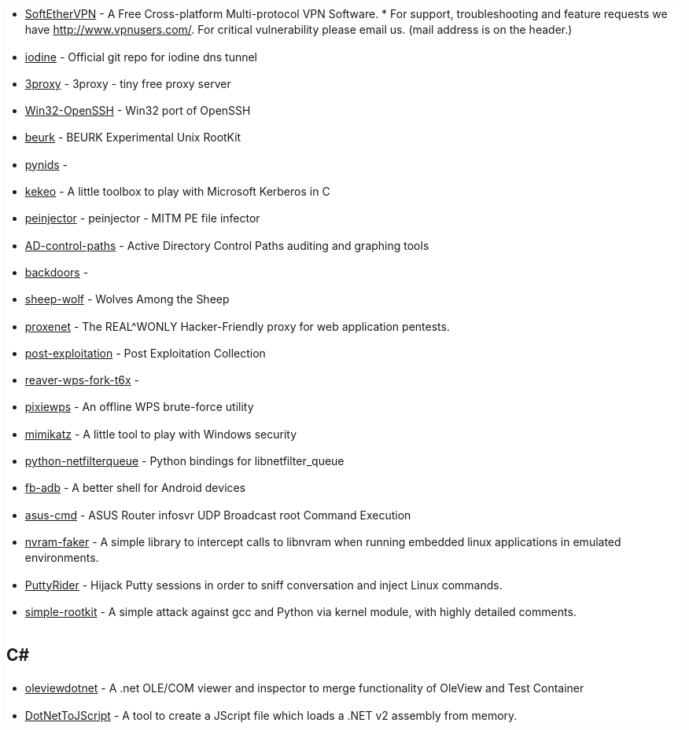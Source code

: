 - [SoftEtherVPN](https://github.com/SoftEtherVPN/SoftEtherVPN) - A Free Cross-platform Multi-protocol VPN Software. * For support, troubleshooting and feature requests we have http://www.vpnusers.com/. For critical vulnerability please email us. (mail address is on the header.)

- [iodine](https://github.com/yarrick/iodine) - Official git repo for iodine dns tunnel

- [3proxy](https://github.com/z3APA3A/3proxy) - 3proxy - tiny free proxy server

- [Win32-OpenSSH](https://github.com/PowerShell/Win32-OpenSSH) - Win32 port of OpenSSH

- [beurk](https://github.com/unix-thrust/beurk) - BEURK Experimental Unix RootKit

- [pynids](https://github.com/MITRECND/pynids) - 

- [kekeo](https://github.com/gentilkiwi/kekeo) - A little toolbox to play with Microsoft Kerberos in C

- [peinjector](https://github.com/JonDoNym/peinjector) - peinjector - MITM PE file infector

- [AD-control-paths](https://github.com/ANSSI-FR/AD-control-paths) - Active Directory Control Paths auditing and graphing tools

- [backdoors](https://github.com/Shellntel/backdoors) - 

- [sheep-wolf](https://github.com/silentsignal/sheep-wolf) - Wolves Among the Sheep

- [proxenet](https://github.com/hugsy/proxenet) - The REAL^WONLY Hacker-Friendly proxy for web application pentests.

- [post-exploitation](https://github.com/mubix/post-exploitation) - Post Exploitation Collection

- [reaver-wps-fork-t6x](https://github.com/t6x/reaver-wps-fork-t6x) - 

- [pixiewps](https://github.com/wiire/pixiewps) - An offline WPS brute-force utility

- [mimikatz](https://github.com/gentilkiwi/mimikatz) - A little tool to play with Windows security

- [python-netfilterqueue](https://github.com/fqrouter/python-netfilterqueue) - Python bindings for libnetfilter_queue

- [fb-adb](https://github.com/facebook/fb-adb) - A better shell for Android devices

- [asus-cmd](https://github.com/jduck/asus-cmd) - ASUS Router infosvr UDP Broadcast root Command Execution

- [nvram-faker](https://github.com/zcutlip/nvram-faker) - A simple library to intercept calls to libnvram when running embedded linux applications in emulated environments.

- [PuttyRider](https://github.com/seastorm/PuttyRider) - Hijack Putty sessions in order to sniff conversation and inject Linux commands.

- [simple-rootkit](https://github.com/FaustDeGoethe/simple-rootkit) - A simple attack against gcc and Python via kernel module, with highly detailed comments.



## C# # 

- [oleviewdotnet](https://github.com/tyranid/oleviewdotnet) - A .net OLE/COM viewer and inspector to merge functionality of OleView and Test Container

- [DotNetToJScript](https://github.com/tyranid/DotNetToJScript) - A tool to create a JScript file which loads a .NET v2 assembly from memory.
